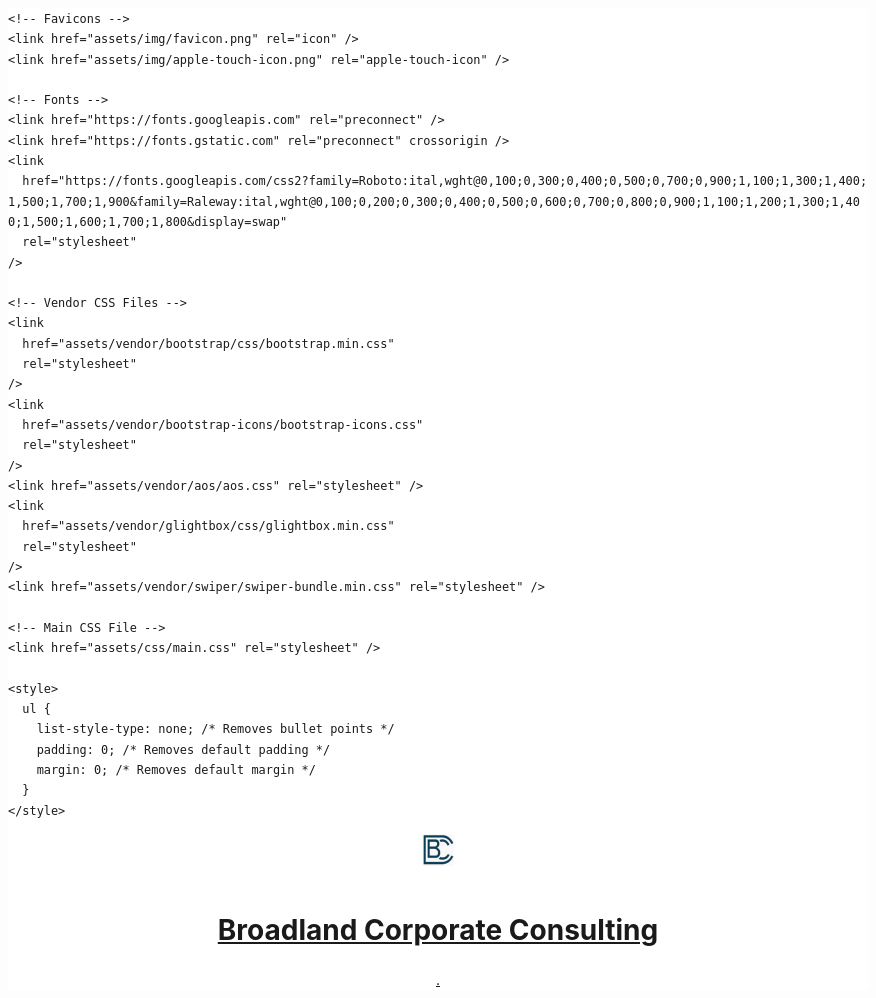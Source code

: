 <!DOCTYPE html>
<html lang="en">
  <head>
    <meta charset="utf-8" />
    <meta content="width=device-width, initial-scale=1.0" name="viewport" />
    <title>Broadland Corporate Consulting</title>
    <meta name="description" content="" />
    <meta name="keywords" content="" />

    <!-- Favicons -->
    <link href="assets/img/favicon.png" rel="icon" />
    <link href="assets/img/apple-touch-icon.png" rel="apple-touch-icon" />

    <!-- Fonts -->
    <link href="https://fonts.googleapis.com" rel="preconnect" />
    <link href="https://fonts.gstatic.com" rel="preconnect" crossorigin />
    <link
      href="https://fonts.googleapis.com/css2?family=Roboto:ital,wght@0,100;0,300;0,400;0,500;0,700;0,900;1,100;1,300;1,400;1,500;1,700;1,900&family=Raleway:ital,wght@0,100;0,200;0,300;0,400;0,500;0,600;0,700;0,800;0,900;1,100;1,200;1,300;1,400;1,500;1,600;1,700;1,800&display=swap"
      rel="stylesheet"
    />

    <!-- Vendor CSS Files -->
    <link
      href="assets/vendor/bootstrap/css/bootstrap.min.css"
      rel="stylesheet"
    />
    <link
      href="assets/vendor/bootstrap-icons/bootstrap-icons.css"
      rel="stylesheet"
    />
    <link href="assets/vendor/aos/aos.css" rel="stylesheet" />
    <link
      href="assets/vendor/glightbox/css/glightbox.min.css"
      rel="stylesheet"
    />
    <link href="assets/vendor/swiper/swiper-bundle.min.css" rel="stylesheet" />

    <!-- Main CSS File -->
    <link href="assets/css/main.css" rel="stylesheet" />

    <style>
      ul {
        list-style-type: none; /* Removes bullet points */
        padding: 0; /* Removes default padding */
        margin: 0; /* Removes default margin */
      }
    </style>
  </head>

  <body class="index-page">
    <header id="header" class="header d-flex align-items-center sticky-top">
      <div class="container position-relative d-flex align-items-center">
        <a href="index.html" class="logo d-flex align-items-center me-auto">
          <!-- Uncomment the line below if you also wish to use an image logo -->
          <img src="assets/img/favicon.png" alt="" />
          <h1 class="sitename">Broadland Corporate Consulting</h1>
          <span>.</span>
        </a>
